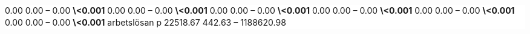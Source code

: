 <td style=" padding:0.2cm; text-align:left; vertical-align:top; text-align:center;  ">
0.00
</td>
<td style=" padding:0.2cm; text-align:left; vertical-align:top; text-align:center;  ">
0.00 – 0.00
</td>
<td style=" padding:0.2cm; text-align:left; vertical-align:top; text-align:center;  ">
<strong>\<0.001</strong>
</td>
<td style=" padding:0.2cm; text-align:left; vertical-align:top; text-align:center;  ">
0.00
</td>
<td style=" padding:0.2cm; text-align:left; vertical-align:top; text-align:center;  ">
0.00 – 0.00
</td>
<td style=" padding:0.2cm; text-align:left; vertical-align:top; text-align:center;  col7">
<strong>\<0.001</strong>
</td>
<td style=" padding:0.2cm; text-align:left; vertical-align:top; text-align:center;  col8">
0.00
</td>
<td style=" padding:0.2cm; text-align:left; vertical-align:top; text-align:center;  col9">
0.00 – 0.00
</td>
<td style=" padding:0.2cm; text-align:left; vertical-align:top; text-align:center;  0">
<strong>\<0.001</strong>
</td>
<td style=" padding:0.2cm; text-align:left; vertical-align:top; text-align:center;  1">
0.00
</td>
<td style=" padding:0.2cm; text-align:left; vertical-align:top; text-align:center;  2">
0.00 – 0.00
</td>
<td style=" padding:0.2cm; text-align:left; vertical-align:top; text-align:center;  3">
<strong>\<0.001</strong>
</td>
<td style=" padding:0.2cm; text-align:left; vertical-align:top; text-align:center;  4">
0.00
</td>
<td style=" padding:0.2cm; text-align:left; vertical-align:top; text-align:center;  5">
0.00 – 0.00
</td>
<td style=" padding:0.2cm; text-align:left; vertical-align:top; text-align:center;  6">
<strong>\<0.001</strong>
</td>
<td style=" padding:0.2cm; text-align:left; vertical-align:top; text-align:center;  7">
0.00
</td>
<td style=" padding:0.2cm; text-align:left; vertical-align:top; text-align:center;  8">
0.00 – 0.00
</td>
<td style=" padding:0.2cm; text-align:left; vertical-align:top; text-align:center;  9">
<strong>\<0.001</strong>
</td>
</tr>
<tr>
<td style=" padding:0.2cm; text-align:left; vertical-align:top; text-align:left; ">
arbetslösan p
</td>
<td style=" padding:0.2cm; text-align:left; vertical-align:top; text-align:center;  ">
22518.67
</td>
<td style=" padding:0.2cm; text-align:left; vertical-align:top; text-align:center;  ">
442.63 – 1188620.98